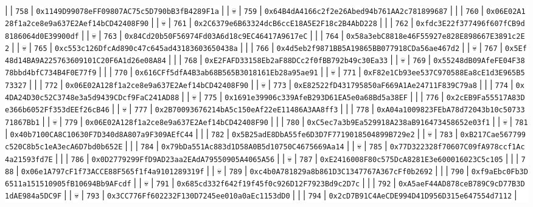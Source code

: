 |  | `758` | `0x1149D99078eFF09807AC75c5D790bB3fB4289F1a` |
| 💀 | `759` | `0x64B4dA4166c2f2e26Abed94b761AA2c781899687` |
|  | `760` | `0x06E02A128f1a2ce8e9a637E2Aef14bCD42408F90` |
| 💀 | `761` | `0x2C6379e6B63324dcB6ccE18A5E2F18c2B4AbD228` |
|  | `762` | `0xfdc3E22f377496f607fCB9d8186064d0E39900df` |
| 💀 | `763` | `0x84Cd20b50F56974Fd03A6d18c9EC46417A9617eC` |
|  | `764` | `0x58a3ebC8818e46F55927e828E898667E3891c2E2` |
| 💀 | `765` | `0xc553c126DfcAd890c47c645ad43183603650438a` |
|  | `766` | `0x4d5eb2f9871BB5A19865BB077918CDa56ae467d2` |
| 💀 | `767` | `0x5Ef48d14BA9A225763609101C20F6A1d26e08A84` |
|  | `768` | `0xE2FAFD33158Eb2aF88DCc2f0fBB792b49c30Ea33` |
| 💀 | `769` | `0x55248dB09AfeFE04F3878bbd4bfC734B4F0E77f9` |
|  | `770` | `0x616CFf5dfA4B3ab68B565B3018161Eb28a95ae91` |
| 💀 | `771` | `0xF82e1Cb93ee537C970588Ea8cE1d3E965B573327` |
|  | `772` | `0x06E02A128f1a2ce8e9a637E2Aef14bCD42408F90` |
| 💀 | `773` | `0xE82522fD431795850aF669A1Ae24711F839C79a8` |
|  | `774` | `0x4DA24D30c52C3748e3a5d9439CDcf9FaC241AD88` |
| 💀 | `775` | `0x1691e39906c339AfeB293D61EA5e0a68Bd5a38EF` |
|  | `776` | `0x2cEB9Fa55517A83De366b6052Ff353dEEf26cB46` |
| 💀 | `777` | `0x2B70093676214bA5c150eAf22eE11486A3AA8ff3` |
|  | `778` | `0xA04a1009823FEbA78d72043b10c5073371867Bb1` |
| 💀 | `779` | `0x06E02A128f1a2ce8e9a637E2Aef14bCD42408F90` |
|  | `780` | `0xC5ec7a3b9Ea529918A238aB916473458652e03f1` |
| 💀 | `781` | `0x40b7100CA8C10630F7D340d8A807a9F309AEfC44` |
|  | `782` | `0x5B25adE8DbA55fe6D3D7F7719018504899B729e2` |
| 💀 | `783` | `0xB217Cae567799c520C8b5c1eA3ecA6D7bd0b652E` |
|  | `784` | `0x79bDa551Ac883d1D58A0B5d10750C4675669Aa14` |
| 💀 | `785` | `0x77D322328f70607C09fA978ccf1Ac4a21593fd7E` |
|  | `786` | `0x0D2779299FfD9AD23aa2EAdA79550905A4065A56` |
| 💀 | `787` | `0xE2416008F80c575DcA8281E3e600016023C5c105` |
|  | `788` | `0x06e1A797cF1f73ACCE88F565f1f4a9101289319f` |
| 💀 | `789` | `0xc4b0A781829a8b861D3C1347767A367cFf0b2692` |
|  | `790` | `0xf9aEbc0Fb3D6511a151510905fB10694Bb9AFcdf` |
| 💀 | `791` | `0x685cd332f642f19f45f0c926D12F7923Bd9c2D7c` |
|  | `792` | `0xA5aeF44AD878ceB789C9cD77B3D1dAE984a5DC9F` |
| 💀 | `793` | `0x3CC776Ff602232F130D7245ee010a0aEc1153dD0` |
|  | `794` | `0x2cD7B91C4AeCDE994D41D956D315e647554d7112` |